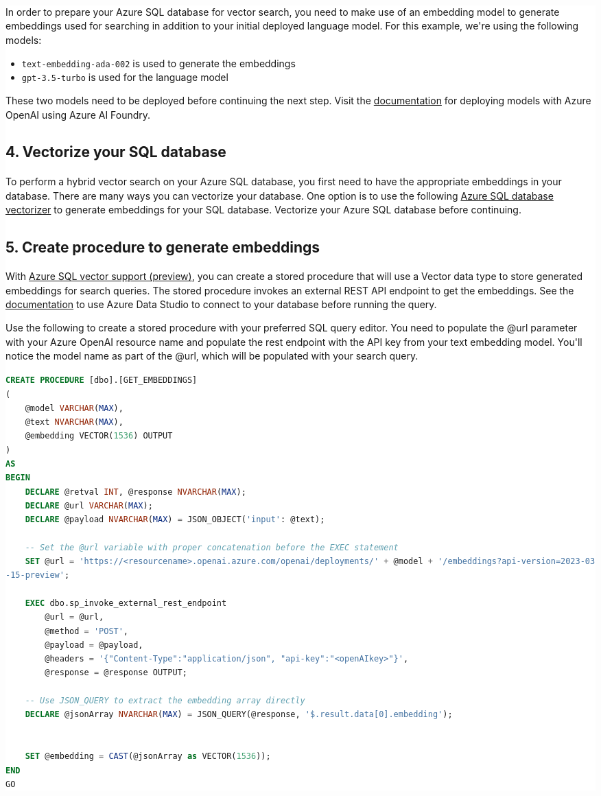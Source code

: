 In order to prepare your Azure SQL database for vector search, you need to make use of an embedding model to generate embeddings used for searching in addition to your initial deployed language model. For this example, we're using the following models:
- `text-embedding-ada-002` is used to generate the embeddings
- `gpt-3.5-turbo` is used for the language model

These two models need to be deployed before continuing the next step. Visit the [documentation](/azure/ai-studio/how-to/deploy-models-openai) for deploying models with Azure OpenAI using Azure AI Foundry.

## 4. Vectorize your SQL database

To perform a hybrid vector search on your Azure SQL database, you first need to have the appropriate embeddings in your database. There are many ways you can vectorize your database. One option is to use the following [Azure SQL database vectorizer](https://github.com/Azure-Samples/azure-sql-db-vectorizer) to generate embeddings for your SQL database. Vectorize your Azure SQL database before continuing.

## 5. Create procedure to generate embeddings

With [Azure SQL vector support (preview)](https://devblogs.microsoft.com/azure-sql/announcing-eap-native-vector-support-in-azure-sql-database/), you can create a stored procedure that will use a Vector data type to store generated embeddings for search queries. The stored procedure invokes an external REST API endpoint to get the embeddings. See the [documentation](/azure-data-studio/quickstart-sql-database) to use Azure Data Studio to connect to your database before running the query. 

Use the following to create a stored procedure with your preferred SQL query editor. You need to populate the @url parameter with your Azure OpenAI resource name and populate the rest endpoint with the API key from your text embedding model. You'll notice the model name as part of the @url, which will be populated with your search query.

```sql
CREATE PROCEDURE [dbo].[GET_EMBEDDINGS]
(
    @model VARCHAR(MAX),
    @text NVARCHAR(MAX),
    @embedding VECTOR(1536) OUTPUT
)
AS
BEGIN
    DECLARE @retval INT, @response NVARCHAR(MAX);
    DECLARE @url VARCHAR(MAX);
    DECLARE @payload NVARCHAR(MAX) = JSON_OBJECT('input': @text);

    -- Set the @url variable with proper concatenation before the EXEC statement
    SET @url = 'https://<resourcename>.openai.azure.com/openai/deployments/' + @model + '/embeddings?api-version=2023-03-15-preview';

    EXEC dbo.sp_invoke_external_rest_endpoint 
        @url = @url,
        @method = 'POST',   
        @payload = @payload,   
        @headers = '{"Content-Type":"application/json", "api-key":"<openAIkey>"}', 
        @response = @response OUTPUT;

    -- Use JSON_QUERY to extract the embedding array directly
    DECLARE @jsonArray NVARCHAR(MAX) = JSON_QUERY(@response, '$.result.data[0].embedding');

    
    SET @embedding = CAST(@jsonArray as VECTOR(1536));
END
GO
```

